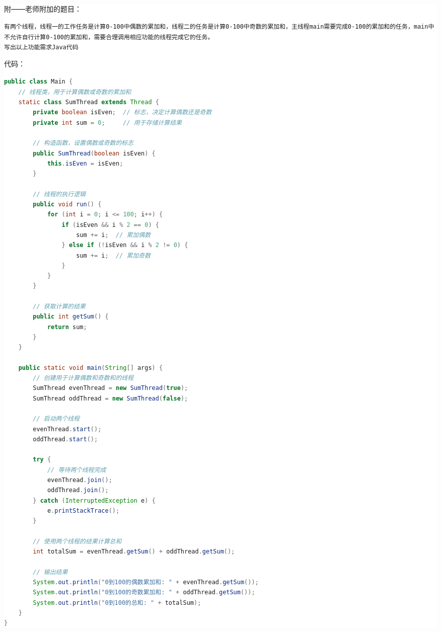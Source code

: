 附——老师附加的题目：

```题目
有两个线程，线程一的工作任务是计算0-100中偶数的累加和，线程二的任务是计算0-100中奇数的累加和，主线程main需要完成0-100的累加和的任务，main中不允许自行计算0-100的累加和，需要合理调用相应功能的线程完成它的任务。
写出以上功能需求Java代码
```

代码：

```java
public class Main {
    // 线程类，用于计算偶数或奇数的累加和
    static class SumThread extends Thread {
        private boolean isEven;  // 标志，决定计算偶数还是奇数
        private int sum = 0;     // 用于存储计算结果

        // 构造函数，设置偶数或奇数的标志
        public SumThread(boolean isEven) {
            this.isEven = isEven;
        }

        // 线程的执行逻辑
        public void run() {
            for (int i = 0; i <= 100; i++) {
                if (isEven && i % 2 == 0) {
                    sum += i;  // 累加偶数
                } else if (!isEven && i % 2 != 0) {
                    sum += i;  // 累加奇数
                }
            }
        }

        // 获取计算的结果
        public int getSum() {
            return sum;
        }
    }

    public static void main(String[] args) {
        // 创建用于计算偶数和奇数和的线程
        SumThread evenThread = new SumThread(true);
        SumThread oddThread = new SumThread(false);

        // 启动两个线程
        evenThread.start();
        oddThread.start();

        try {
            // 等待两个线程完成
            evenThread.join();
            oddThread.join();
        } catch (InterruptedException e) {
            e.printStackTrace();
        }

        // 使用两个线程的结果计算总和
        int totalSum = evenThread.getSum() + oddThread.getSum();

        // 输出结果
        System.out.println("0到100的偶数累加和: " + evenThread.getSum());
        System.out.println("0到100的奇数累加和: " + oddThread.getSum());
        System.out.println("0到100的总和: " + totalSum);
    }
}
```